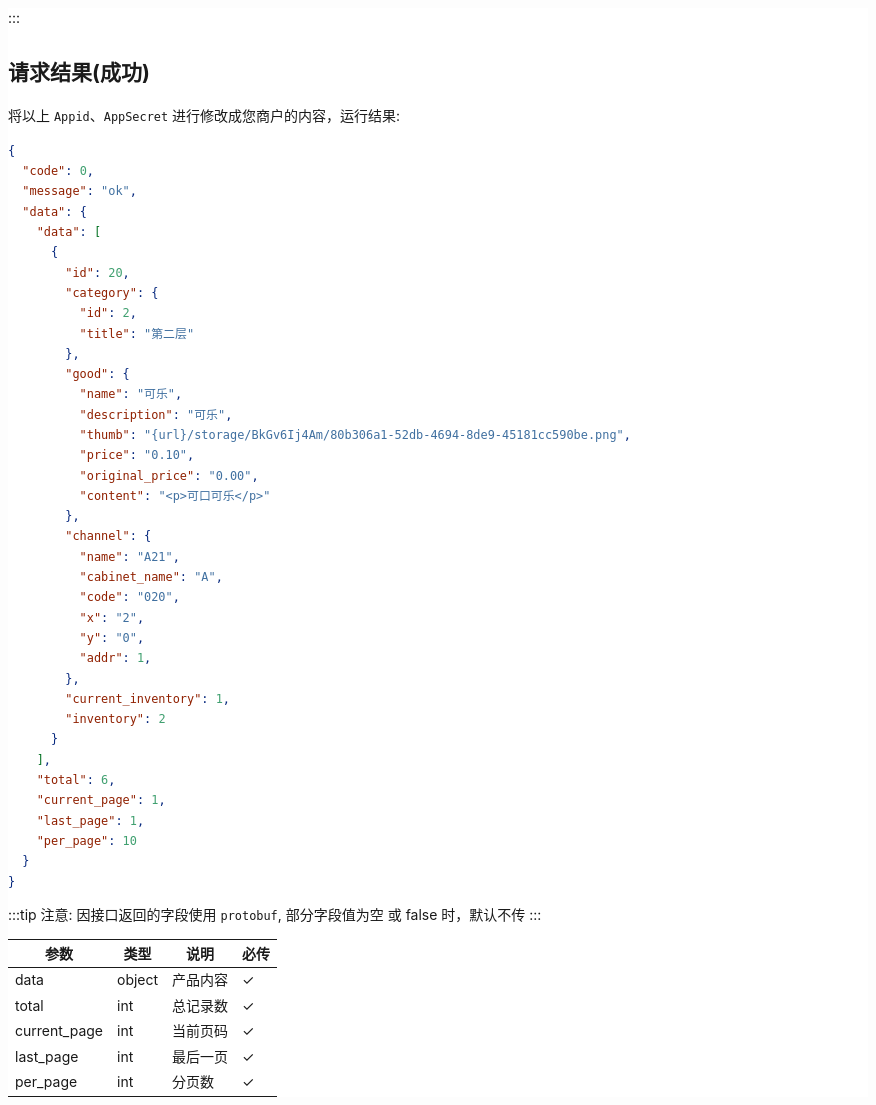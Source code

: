 :::

## 请求结果(成功)

将以上 `Appid`、`AppSecret` 进行修改成您商户的内容，运行结果:

```json
{
  "code": 0,
  "message": "ok",
  "data": {
    "data": [
      {
        "id": 20,
        "category": {
          "id": 2,
          "title": "第二层"
        },
        "good": {
          "name": "可乐",
          "description": "可乐",
          "thumb": "{url}/storage/BkGv6Ij4Am/80b306a1-52db-4694-8de9-45181cc590be.png",
          "price": "0.10",
          "original_price": "0.00",
          "content": "<p>可口可乐</p>"
        },
        "channel": {
          "name": "A21",
          "cabinet_name": "A",
          "code": "020",
          "x": "2",
          "y": "0",
          "addr": 1,
        },
        "current_inventory": 1,
        "inventory": 2
      }
    ],
    "total": 6,
    "current_page": 1,
    "last_page": 1,
    "per_page": 10
  }
}
```

:::tip
注意: 因接口返回的字段使用 ``protobuf``, 部分字段值为空 或 false 时，默认不传
:::

| 参数         | 类型   | 说明     | 必传 |
| ------------ | ------ | -------- | ---- |
| data         | object | 产品内容 | ✓    |
| total        | int    | 总记录数 | ✓    |
| current_page | int    | 当前页码 | ✓    |
| last_page    | int    | 最后一页 | ✓    |
| per_page     | int    | 分页数   | ✓    |
